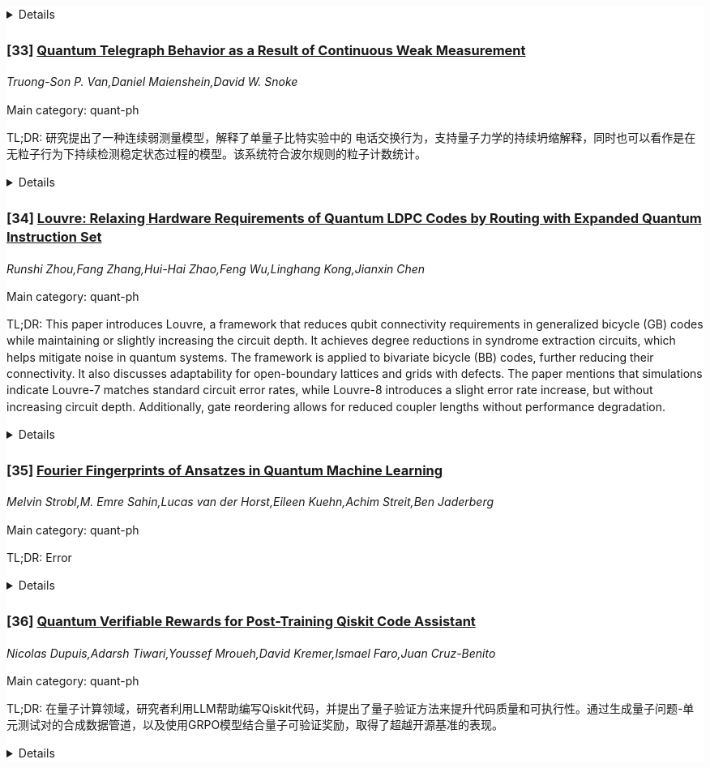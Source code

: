 
<details><summary>Details</summary></details>


### [33] [Quantum Telegraph Behavior as a Result of Continuous Weak Measurement](https://arxiv.org/abs/2508.20837)
*Truong-Son P. Van,Daniel Maienshein,David W. Snoke*

Main category: quant-ph

TL;DR: 研究提出了一种连续弱测量模型，解释了单量子比特实验中的	电话交换行为，支持量子力学的持续坍缩解释，同时也可以看作是在无粒子行为下持续检测稳定状态过程的模型。该系统符合波尔规则的粒子计数统计。


<details><summary>Details</summary></details>


### [34] [Louvre: Relaxing Hardware Requirements of Quantum LDPC Codes by Routing with Expanded Quantum Instruction Set](https://arxiv.org/abs/2508.20858)
*Runshi Zhou,Fang Zhang,Hui-Hai Zhao,Feng Wu,Linghang Kong,Jianxin Chen*

Main category: quant-ph

TL;DR: This paper introduces Louvre, a framework that reduces qubit connectivity requirements in generalized bicycle (GB) codes while maintaining or slightly increasing the circuit depth. It achieves degree reductions in syndrome extraction circuits, which helps mitigate noise in quantum systems. The framework is applied to bivariate bicycle (BB) codes, further reducing their connectivity. It also discusses adaptability for open-boundary lattices and grids with defects. The paper mentions that simulations indicate Louvre-7 matches standard circuit error rates, while Louvre-8 introduces a slight error rate increase, but without increasing circuit depth. Additionally, gate reordering allows for reduced coupler lengths without performance degradation.


<details><summary>Details</summary></details>


### [35] [Fourier Fingerprints of Ansatzes in Quantum Machine Learning](https://arxiv.org/abs/2508.20868)
*Melvin Strobl,M. Emre Sahin,Lucas van der Horst,Eileen Kuehn,Achim Streit,Ben Jaderberg*

Main category: quant-ph

TL;DR: Error


<details><summary>Details</summary></details>


### [36] [Quantum Verifiable Rewards for Post-Training Qiskit Code Assistant](https://arxiv.org/abs/2508.20907)
*Nicolas Dupuis,Adarsh Tiwari,Youssef Mroueh,David Kremer,Ismael Faro,Juan Cruz-Benito*

Main category: quant-ph

TL;DR: 在量子计算领域，研究者利用LLM帮助编写Qiskit代码，并提出了量子验证方法来提升代码质量和可执行性。通过生成量子问题-单元测试对的合成数据管道，以及使用GRPO模型结合量子可验证奖励，取得了超越开源基准的表现。


<details><summary>Details</summary></details>
